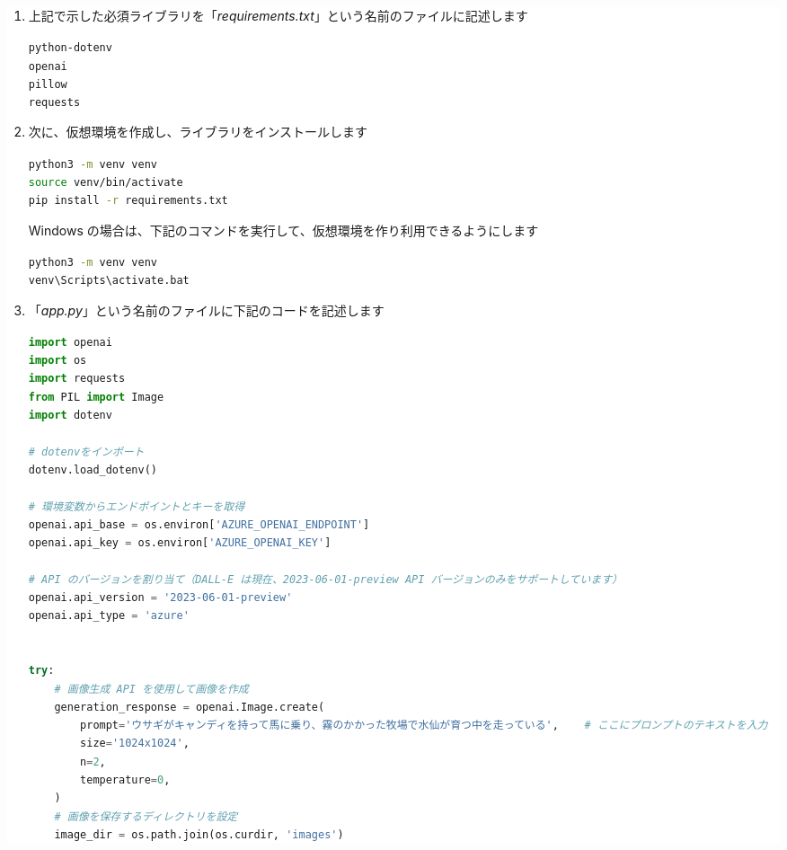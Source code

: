 1. 上記で示した必須ライブラリを「*requirements.txt*」という名前のファイルに記述します

    ```text
    python-dotenv
    openai
    pillow
    requests
    ```

1. 次に、仮想環境を作成し、ライブラリをインストールします

    ```bash
    python3 -m venv venv
    source venv/bin/activate
    pip install -r requirements.txt
    ```

    Windows の場合は、下記のコマンドを実行して、仮想環境を作り利用できるようにします

    ```bash
    python3 -m venv venv
    venv\Scripts\activate.bat
    ````

1. 「*app.py*」という名前のファイルに下記のコードを記述します

    ```python
    import openai
    import os
    import requests
    from PIL import Image
    import dotenv
    
    # dotenvをインポート
    dotenv.load_dotenv()
    
    # 環境変数からエンドポイントとキーを取得
    openai.api_base = os.environ['AZURE_OPENAI_ENDPOINT']
    openai.api_key = os.environ['AZURE_OPENAI_KEY']     
    
    # API のバージョンを割り当て（DALL-E は現在、2023-06-01-preview API バージョンのみをサポートしています）
    openai.api_version = '2023-06-01-preview'
    openai.api_type = 'azure'
    
    
    try:
        # 画像生成 API を使用して画像を作成
        generation_response = openai.Image.create(
            prompt='ウサギがキャンディを持って馬に乗り、霧のかかった牧場で水仙が育つ中を走っている',    # ここにプロンプトのテキストを入力
            size='1024x1024',
            n=2,
            temperature=0,
        )
        # 画像を保存するディレクトリを設定
        image_dir = os.path.join(os.curdir, 'images')
    